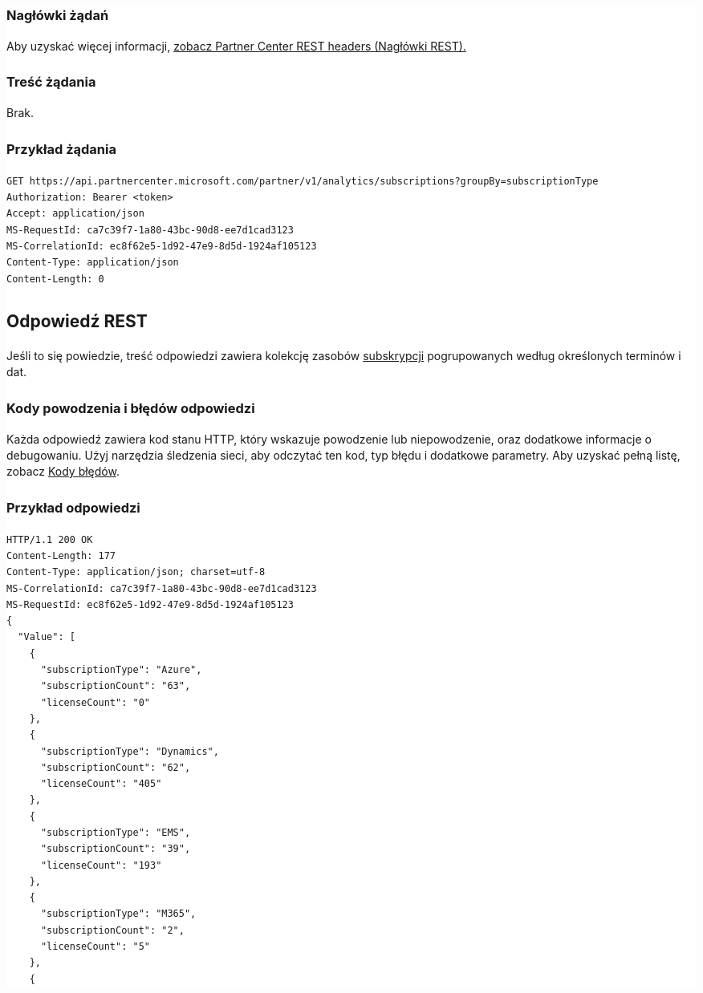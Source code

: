 ### <a name="request-headers"></a>Nagłówki żądań

Aby uzyskać więcej informacji, [zobacz Partner Center REST headers (Nagłówki REST).](headers.md)

### <a name="request-body"></a>Treść żądania

Brak.

### <a name="request-example"></a>Przykład żądania

```http
GET https://api.partnercenter.microsoft.com/partner/v1/analytics/subscriptions?groupBy=subscriptionType
Authorization: Bearer <token>
Accept: application/json
MS-RequestId: ca7c39f7-1a80-43bc-90d8-ee7d1cad3123
MS-CorrelationId: ec8f62e5-1d92-47e9-8d5d-1924af105123
Content-Type: application/json
Content-Length: 0
```

## <a name="rest-response"></a>Odpowiedź REST

Jeśli to się powiedzie, treść odpowiedzi zawiera kolekcję zasobów [subskrypcji](partner-center-analytics-resources.md#subscription-resource) pogrupowanych według określonych terminów i dat.

### <a name="response-success-and-error-codes"></a>Kody powodzenia i błędów odpowiedzi

Każda odpowiedź zawiera kod stanu HTTP, który wskazuje powodzenie lub niepowodzenie, oraz dodatkowe informacje o debugowaniu. Użyj narzędzia śledzenia sieci, aby odczytać ten kod, typ błędu i dodatkowe parametry. Aby uzyskać pełną listę, zobacz [Kody błędów](error-codes.md).

### <a name="response-example"></a>Przykład odpowiedzi

```http
HTTP/1.1 200 OK
Content-Length: 177
Content-Type: application/json; charset=utf-8
MS-CorrelationId: ca7c39f7-1a80-43bc-90d8-ee7d1cad3123
MS-RequestId: ec8f62e5-1d92-47e9-8d5d-1924af105123
{
  "Value": [
    {
      "subscriptionType": "Azure",
      "subscriptionCount": "63",
      "licenseCount": "0"
    },
    {
      "subscriptionType": "Dynamics",
      "subscriptionCount": "62",
      "licenseCount": "405"
    },
    {
      "subscriptionType": "EMS",
      "subscriptionCount": "39",
      "licenseCount": "193"
    },
    {
      "subscriptionType": "M365",
      "subscriptionCount": "2",
      "licenseCount": "5"
    },
    {
```